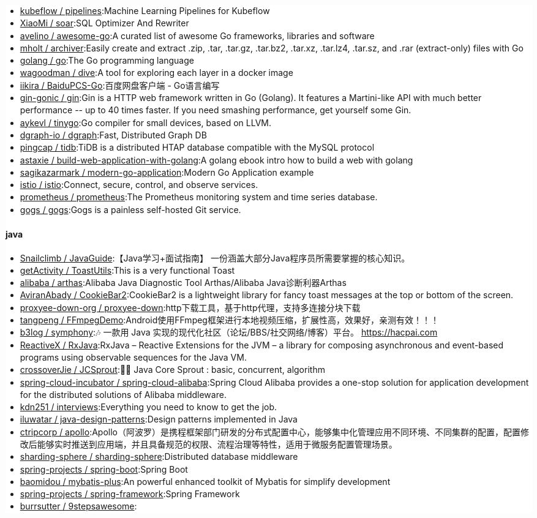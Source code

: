 * [kubeflow / pipelines](https://github.com/kubeflow/pipelines):Machine Learning Pipelines for Kubeflow
* [XiaoMi / soar](https://github.com/XiaoMi/soar):SQL Optimizer And Rewriter
* [avelino / awesome-go](https://github.com/avelino/awesome-go):A curated list of awesome Go frameworks, libraries and software
* [mholt / archiver](https://github.com/mholt/archiver):Easily create and extract .zip, .tar, .tar.gz, .tar.bz2, .tar.xz, .tar.lz4, .tar.sz, and .rar (extract-only) files with Go
* [golang / go](https://github.com/golang/go):The Go programming language
* [wagoodman / dive](https://github.com/wagoodman/dive):A tool for exploring each layer in a docker image
* [iikira / BaiduPCS-Go](https://github.com/iikira/BaiduPCS-Go):百度网盘客户端 - Go语言编写
* [gin-gonic / gin](https://github.com/gin-gonic/gin):Gin is a HTTP web framework written in Go (Golang). It features a Martini-like API with much better performance -- up to 40 times faster. If you need smashing performance, get yourself some Gin.
* [aykevl / tinygo](https://github.com/aykevl/tinygo):Go compiler for small devices, based on LLVM.
* [dgraph-io / dgraph](https://github.com/dgraph-io/dgraph):Fast, Distributed Graph DB
* [pingcap / tidb](https://github.com/pingcap/tidb):TiDB is a distributed HTAP database compatible with the MySQL protocol
* [astaxie / build-web-application-with-golang](https://github.com/astaxie/build-web-application-with-golang):A golang ebook intro how to build a web with golang
* [sagikazarmark / modern-go-application](https://github.com/sagikazarmark/modern-go-application):Modern Go Application example
* [istio / istio](https://github.com/istio/istio):Connect, secure, control, and observe services.
* [prometheus / prometheus](https://github.com/prometheus/prometheus):The Prometheus monitoring system and time series database.
* [gogs / gogs](https://github.com/gogs/gogs):Gogs is a painless self-hosted Git service.

#### java
* [Snailclimb / JavaGuide](https://github.com/Snailclimb/JavaGuide):【Java学习+面试指南】 一份涵盖大部分Java程序员所需要掌握的核心知识。
* [getActivity / ToastUtils](https://github.com/getActivity/ToastUtils):This is a very functional Toast
* [alibaba / arthas](https://github.com/alibaba/arthas):Alibaba Java Diagnostic Tool Arthas/Alibaba Java诊断利器Arthas
* [AviranAbady / CookieBar2](https://github.com/AviranAbady/CookieBar2):CookieBar2 is a lightweight library for fancy toast messages at the top or bottom of the screen.
* [proxyee-down-org / proxyee-down](https://github.com/proxyee-down-org/proxyee-down):http下载工具，基于http代理，支持多连接分块下载
* [tangpeng / FFmpegDemo](https://github.com/tangpeng/FFmpegDemo):Android使用FFmpeg框架进行本地视频压缩，扩展性高，效果好，亲测有效！！！
* [b3log / symphony](https://github.com/b3log/symphony):🎶 一款用 Java 实现的现代化社区（论坛/BBS/社交网络/博客）平台。 https://hacpai.com
* [ReactiveX / RxJava](https://github.com/ReactiveX/RxJava):RxJava – Reactive Extensions for the JVM – a library for composing asynchronous and event-based programs using observable sequences for the Java VM.
* [crossoverJie / JCSprout](https://github.com/crossoverJie/JCSprout):👨‍🎓 Java Core Sprout : basic, concurrent, algorithm
* [spring-cloud-incubator / spring-cloud-alibaba](https://github.com/spring-cloud-incubator/spring-cloud-alibaba):Spring Cloud Alibaba provides a one-stop solution for application development for the distributed solutions of Alibaba middleware.
* [kdn251 / interviews](https://github.com/kdn251/interviews):Everything you need to know to get the job.
* [iluwatar / java-design-patterns](https://github.com/iluwatar/java-design-patterns):Design patterns implemented in Java
* [ctripcorp / apollo](https://github.com/ctripcorp/apollo):Apollo（阿波罗）是携程框架部门研发的分布式配置中心，能够集中化管理应用不同环境、不同集群的配置，配置修改后能够实时推送到应用端，并且具备规范的权限、流程治理等特性，适用于微服务配置管理场景。
* [sharding-sphere / sharding-sphere](https://github.com/sharding-sphere/sharding-sphere):Distributed database middleware
* [spring-projects / spring-boot](https://github.com/spring-projects/spring-boot):Spring Boot
* [baomidou / mybatis-plus](https://github.com/baomidou/mybatis-plus):An powerful enhanced toolkit of Mybatis for simplify development
* [spring-projects / spring-framework](https://github.com/spring-projects/spring-framework):Spring Framework
* [burrsutter / 9stepsawesome](https://github.com/burrsutter/9stepsawesome):